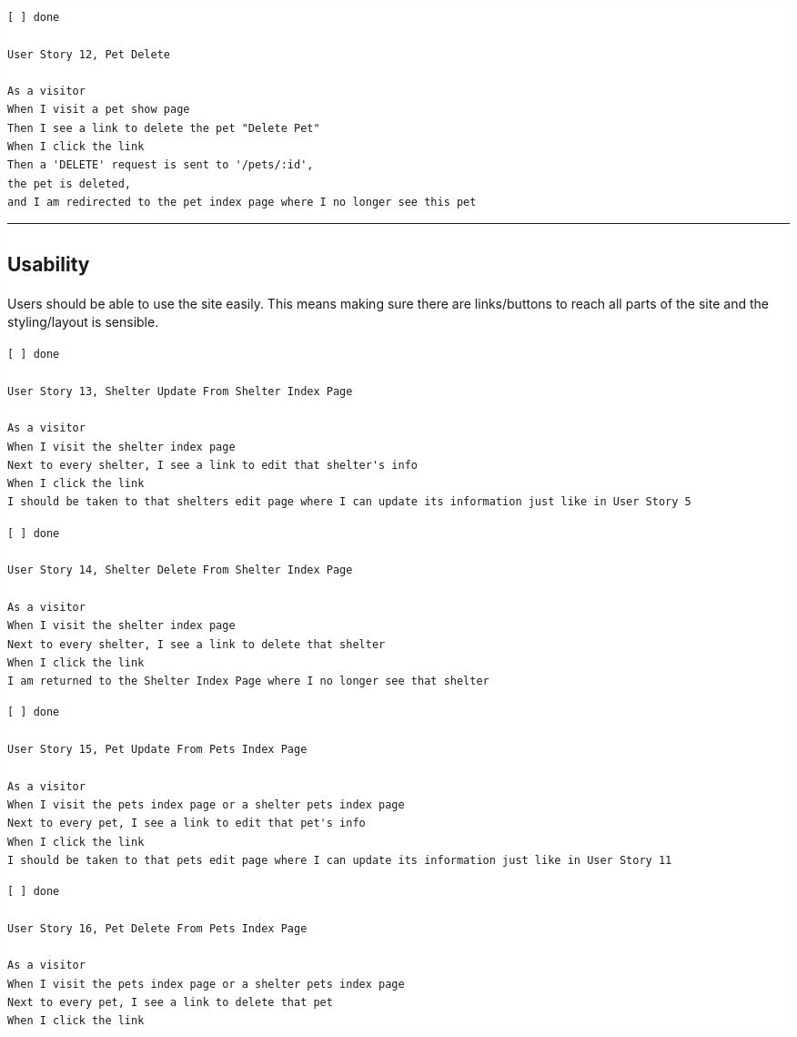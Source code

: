 ```
[ ] done

User Story 12, Pet Delete

As a visitor
When I visit a pet show page
Then I see a link to delete the pet "Delete Pet"
When I click the link
Then a 'DELETE' request is sent to '/pets/:id',
the pet is deleted,
and I am redirected to the pet index page where I no longer see this pet
```

---

## Usability
Users should be able to use the site easily. This means making sure there are links/buttons to reach all parts of the site and the styling/layout is sensible.

```
[ ] done

User Story 13, Shelter Update From Shelter Index Page

As a visitor
When I visit the shelter index page
Next to every shelter, I see a link to edit that shelter's info
When I click the link
I should be taken to that shelters edit page where I can update its information just like in User Story 5
```

```
[ ] done

User Story 14, Shelter Delete From Shelter Index Page

As a visitor
When I visit the shelter index page
Next to every shelter, I see a link to delete that shelter
When I click the link
I am returned to the Shelter Index Page where I no longer see that shelter
```

```
[ ] done

User Story 15, Pet Update From Pets Index Page

As a visitor
When I visit the pets index page or a shelter pets index page
Next to every pet, I see a link to edit that pet's info
When I click the link
I should be taken to that pets edit page where I can update its information just like in User Story 11
```
```
[ ] done

User Story 16, Pet Delete From Pets Index Page

As a visitor
When I visit the pets index page or a shelter pets index page
Next to every pet, I see a link to delete that pet
When I click the link
```